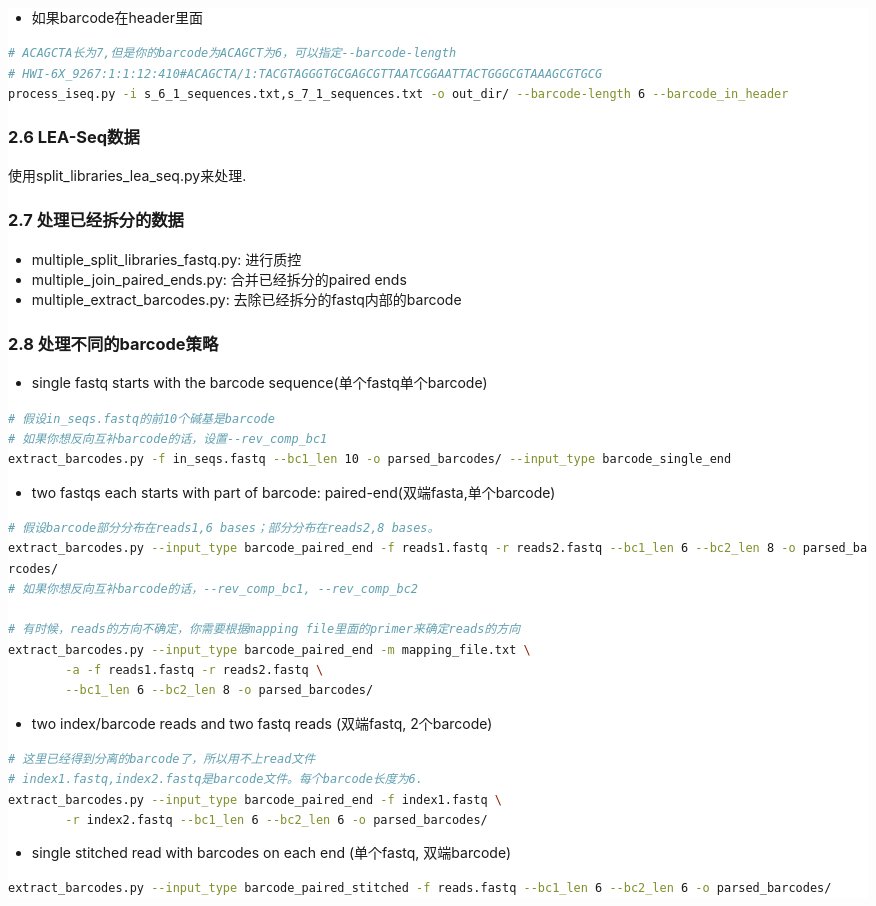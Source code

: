 + 如果barcode在header里面

```bash
# ACAGCTA长为7,但是你的barcode为ACAGCT为6，可以指定--barcode-length
# HWI-6X_9267:1:1:12:410#ACAGCTA/1:TACGTAGGGTGCGAGCGTTAATCGGAATTACTGGGCGTAAAGCGTGCG
process_iseq.py -i s_6_1_sequences.txt,s_7_1_sequences.txt -o out_dir/ --barcode-length 6 --barcode_in_header
```

### 2.6 LEA-Seq数据
使用split_libraries_lea_seq.py来处理.

### 2.7 处理已经拆分的数据

+ multiple_split_libraries_fastq.py: 进行质控
+ multiple_join_paired_ends.py:	合并已经拆分的paired ends
+ multiple_extract_barcodes.py: 去除已经拆分的fastq内部的barcode

### 2.8 处理不同的barcode策略

+ single fastq starts with the barcode sequence(单个fastq单个barcode)

```bash
# 假设in_seqs.fastq的前10个碱基是barcode
# 如果你想反向互补barcode的话，设置--rev_comp_bc1
extract_barcodes.py -f in_seqs.fastq --bc1_len 10 -o parsed_barcodes/ --input_type barcode_single_end
```

+ two fastqs each starts with part of barcode: paired-end(双端fasta,单个barcode)

```bash
# 假设barcode部分分布在reads1,6 bases；部分分布在reads2,8 bases。
extract_barcodes.py --input_type barcode_paired_end -f reads1.fastq -r reads2.fastq --bc1_len 6 --bc2_len 8 -o parsed_barcodes/
# 如果你想反向互补barcode的话，--rev_comp_bc1, --rev_comp_bc2

# 有时候，reads的方向不确定，你需要根据mapping file里面的primer来确定reads的方向
extract_barcodes.py --input_type barcode_paired_end -m mapping_file.txt \
        -a -f reads1.fastq -r reads2.fastq \
        --bc1_len 6 --bc2_len 8 -o parsed_barcodes/
```

+ two index/barcode reads and two fastq reads (双端fastq, 2个barcode)

```bash
# 这里已经得到分离的barcode了，所以用不上read文件
# index1.fastq,index2.fastq是barcode文件。每个barcode长度为6.
extract_barcodes.py --input_type barcode_paired_end -f index1.fastq \
        -r index2.fastq --bc1_len 6 --bc2_len 6 -o parsed_barcodes/
```

+ single stitched read with barcodes on each end (单个fastq, 双端barcode)

```bash
extract_barcodes.py --input_type barcode_paired_stitched -f reads.fastq --bc1_len 6 --bc2_len 6 -o parsed_barcodes/
```

